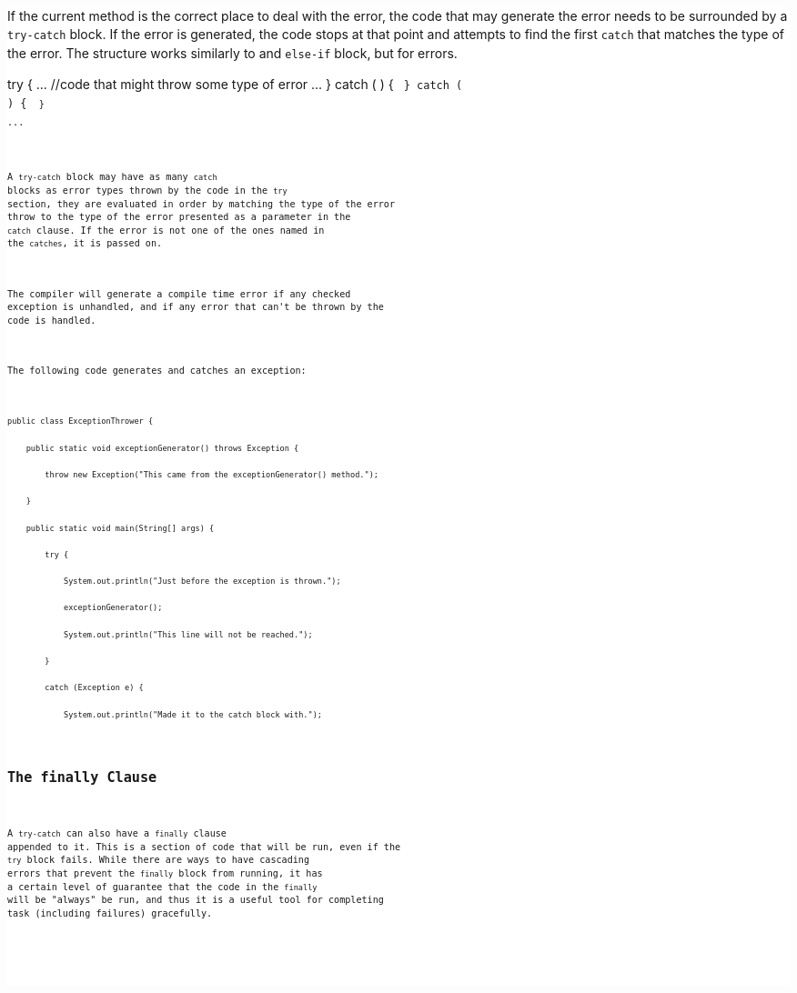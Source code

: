If the current method is the correct place to deal with the error, the code that may generate the error needs to be surrounded by a `try-catch` block. If the error is generated, the code stops at that point and attempts to find the first `catch` that matches the type of the error. The structure works similarly to and `else-if` block, but for errors.

try { ... //code that might throw some type of error ... } catch (<error type> <variable name>) { <code for what to do when the error occurs> } catch (<error type> <variable name>) { <code what to do when this other error occurs> } ...

A `try-catch` block may have as many `catch` blocks as error types thrown by the code in the `try` section, they are evaluated in order by matching the type of the error throw to the type of the error presented as a parameter in the `catch` clause. If the error is not one of the ones named in the `catches`, it is passed on.

The compiler will generate a compile time error if any checked exception is unhandled, and if any error that can't be thrown by the code is handled.

The following code generates and catches an exception:

```
public class ExceptionThrower {

    public static void exceptionGenerator() throws Exception {

        throw new Exception("This came from the exceptionGenerator() method.");

    }

    public static void main(String[] args) {

        try {

            System.out.println("Just before the exception is thrown.");

            exceptionGenerator();

            System.out.println("This line will not be reached.");

        }

        catch (Exception e) {

            System.out.println("Made it to the catch block with.");

```


## The finally Clause

A `try-catch` can also have a `finally` clause appended to it. This is a section of code that will be run, even if the `try` block fails. While there are ways to have cascading errors that prevent the `finally` block from running, it has a certain level of guarantee that the code in the `finally` will be "always" be run, and thus it is a useful tool for completing task (including failures) gracefully.

